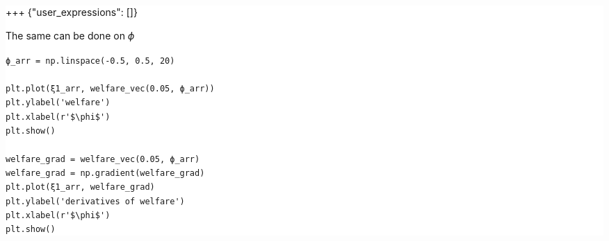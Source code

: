 +++ {"user_expressions": []}

The same can be done on $\phi$

```{code-cell} ipython3
ϕ_arr = np.linspace(-0.5, 0.5, 20)

plt.plot(ξ1_arr, welfare_vec(0.05, ϕ_arr))
plt.ylabel('welfare')
plt.xlabel(r'$\phi$')
plt.show()

welfare_grad = welfare_vec(0.05, ϕ_arr)
welfare_grad = np.gradient(welfare_grad)
plt.plot(ξ1_arr, welfare_grad)
plt.ylabel('derivatives of welfare')
plt.xlabel(r'$\phi$')
plt.show()
```
